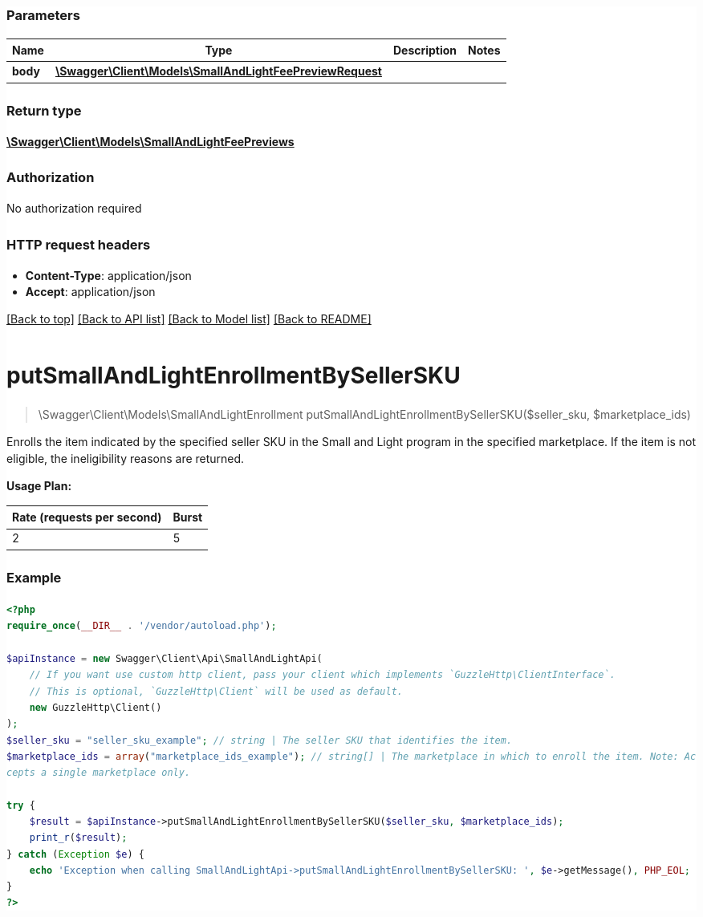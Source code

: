 ### Parameters

Name | Type | Description  | Notes
------------- | ------------- | ------------- | -------------
 **body** | [**\Swagger\Client\Models\SmallAndLightFeePreviewRequest**](../Model/SmallAndLightFeePreviewRequest.md)|  |

### Return type

[**\Swagger\Client\Models\SmallAndLightFeePreviews**](../Model/SmallAndLightFeePreviews.md)

### Authorization

No authorization required

### HTTP request headers

 - **Content-Type**: application/json
 - **Accept**: application/json

[[Back to top]](#) [[Back to API list]](../../README.md#documentation-for-api-endpoints) [[Back to Model list]](../../README.md#documentation-for-models) [[Back to README]](../../README.md)

# **putSmallAndLightEnrollmentBySellerSKU**
> \Swagger\Client\Models\SmallAndLightEnrollment putSmallAndLightEnrollmentBySellerSKU($seller_sku, $marketplace_ids)



Enrolls the item indicated by the specified seller SKU in the Small and Light program in the specified marketplace. If the item is not eligible, the ineligibility reasons are returned.  

**Usage Plan:**

| Rate (requests per second) | Burst |
| ---- | ---- |
| 2 | 5 |  For more information, see \"Usage Plans and Rate Limits\" in the Selling Partner API documentation.

### Example
```php
<?php
require_once(__DIR__ . '/vendor/autoload.php');

$apiInstance = new Swagger\Client\Api\SmallAndLightApi(
    // If you want use custom http client, pass your client which implements `GuzzleHttp\ClientInterface`.
    // This is optional, `GuzzleHttp\Client` will be used as default.
    new GuzzleHttp\Client()
);
$seller_sku = "seller_sku_example"; // string | The seller SKU that identifies the item.
$marketplace_ids = array("marketplace_ids_example"); // string[] | The marketplace in which to enroll the item. Note: Accepts a single marketplace only.

try {
    $result = $apiInstance->putSmallAndLightEnrollmentBySellerSKU($seller_sku, $marketplace_ids);
    print_r($result);
} catch (Exception $e) {
    echo 'Exception when calling SmallAndLightApi->putSmallAndLightEnrollmentBySellerSKU: ', $e->getMessage(), PHP_EOL;
}
?>
```
